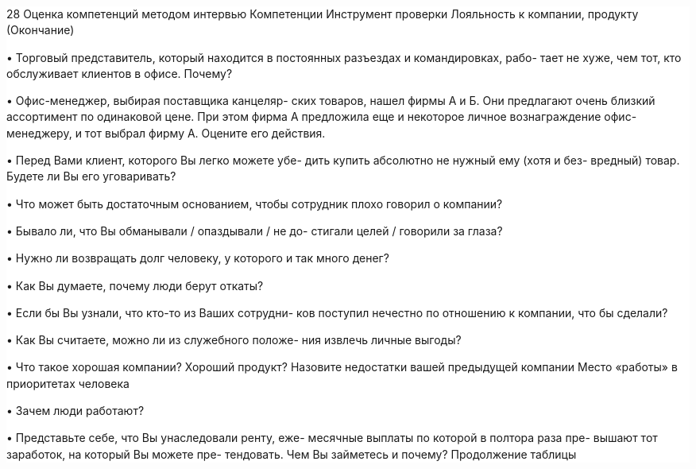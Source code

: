 28
Оценка компетенций методом интервью
Компетенции
Инструмент проверки
Лояльность
к компании,
продукту
(Окончание)

• Торговый представитель, который находится
в постоянных разъездах и командировках, рабо-
тает не хуже, чем тот, кто обслуживает клиентов
в офисе. Почему?

• Офис-менеджер, выбирая поставщика канцеляр-
ских товаров, нашел фирмы А и Б. Они предлагают
очень близкий ассортимент по одинаковой цене.
При этом фирма А предложила еще и некоторое
личное вознаграждение офис-менеджеру, и тот
выбрал фирму А. Оцените его действия.

• Перед Вами клиент, которого Вы легко можете убе-
дить купить абсолютно не нужный ему (хотя и без-
вредный) товар. Будете ли Вы его уговаривать?

• Что может быть достаточным основанием, чтобы
сотрудник плохо говорил о компании?

• Бывало ли, что Вы обманывали / опаздывали / не до-
стигали целей / говорили за глаза?

• Нужно ли возвращать долг человеку, у которого
и так много денег?

• Как Вы думаете, почему люди берут откаты?

• Если бы Вы узнали, что кто-то из Ваших сотрудни-
ков поступил нечестно по отношению к компании,
что бы сделали?

• Как Вы считаете, можно ли из служебного положе-
ния извлечь личные выгоды?

• Что такое хорошая компании? Хороший продукт?
Назовите недостатки вашей предыдущей компании
Место «работы»
в приоритетах
человека

• Зачем люди работают?

• Представьте себе, что Вы унаследовали ренту, еже-
месячные выплаты по которой в полтора раза пре-
вышают тот заработок, на который Вы можете пре-
тендовать. Чем Вы займетесь и почему?
Продолжение таблицы
